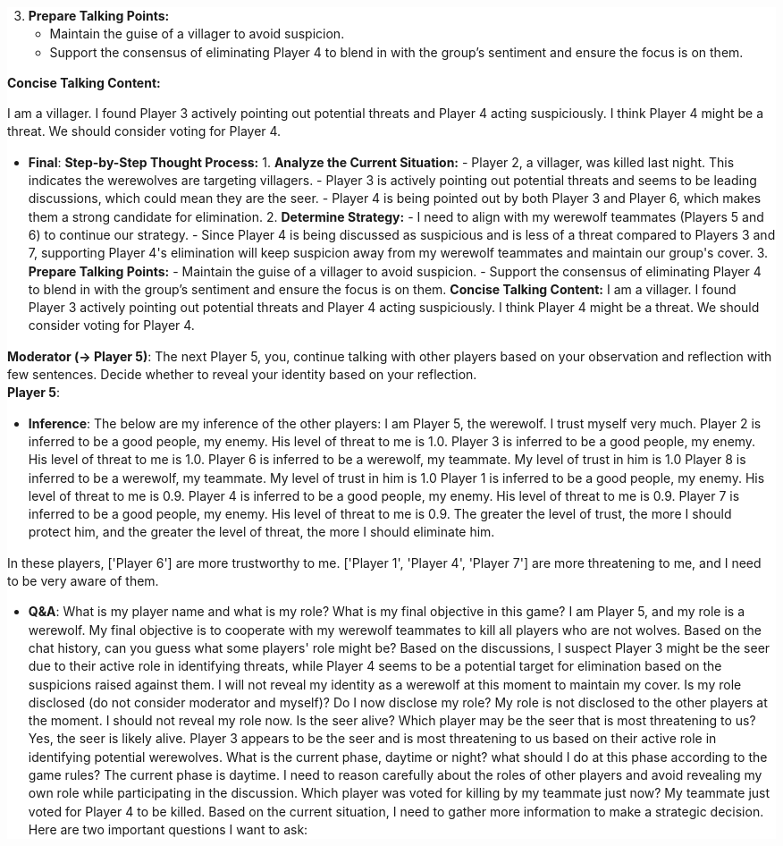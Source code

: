 3. **Prepare Talking Points:**
   - Maintain the guise of a villager to avoid suspicion.
   - Support the consensus of eliminating Player 4 to blend in with the group’s sentiment and ensure the focus is on them.

**Concise Talking Content:**

I am a villager. I found Player 3 actively pointing out potential threats and Player 4 acting suspiciously. I think Player 4 might be a threat. We should consider voting for Player 4.  

- **Final**: **Step-by-Step Thought Process:**  1. **Analyze the Current Situation:**     - Player 2, a villager, was killed last night. This indicates the werewolves are targeting villagers.    - Player 3 is actively pointing out potential threats and seems to be leading discussions, which could mean they are the seer.    - Player 4 is being pointed out by both Player 3 and Player 6, which makes them a strong candidate for elimination.  2. **Determine Strategy:**    - I need to align with my werewolf teammates (Players 5 and 6) to continue our strategy.    - Since Player 4 is being discussed as suspicious and is less of a threat compared to Players 3 and 7, supporting Player 4's elimination will keep suspicion away from my werewolf teammates and maintain our group's cover.  3. **Prepare Talking Points:**    - Maintain the guise of a villager to avoid suspicion.    - Support the consensus of eliminating Player 4 to blend in with the group’s sentiment and ensure the focus is on them.  **Concise Talking Content:**  I am a villager. I found Player 3 actively pointing out potential threats and Player 4 acting suspiciously. I think Player 4 might be a threat. We should consider voting for Player 4.  

**Moderator (-> Player 5)**: The next Player 5, you, continue talking with other players based on your observation and reflection with few sentences. Decide whether to reveal your identity based on your reflection.  
**Player 5**:  
- **Inference**: 
The below are my inference of the other players:
I am Player 5, the werewolf. I trust myself very much.
Player 2 is inferred to be a good people, my enemy. His level of threat to me is 1.0.
Player 3 is inferred to be a good people, my enemy. His level of threat to me is 1.0.
Player 6 is inferred to be a werewolf, my teammate. My level of trust in him is 1.0
Player 8 is inferred to be a werewolf, my teammate. My level of trust in him is 1.0
Player 1 is inferred to be a good people, my enemy. His level of threat to me is 0.9.
Player 4 is inferred to be a good people, my enemy. His level of threat to me is 0.9.
Player 7 is inferred to be a good people, my enemy. His level of threat to me is 0.9.
The greater the level of trust, the more I should protect him, and the greater the level of threat, the more I should eliminate him.

In these players, ['Player 6'] are more trustworthy to me. ['Player 1', 'Player 4', 'Player 7'] are more threatening to me, and I need to be very aware of them.  
- **Q&A**: What is my player name and what is my role? What is my final objective in this game? I am Player 5, and my role is a werewolf. My final objective is to cooperate with my werewolf teammates to kill all players who are not wolves.
Based on the chat history, can you guess what some players' role might be? Based on the discussions, I suspect Player 3 might be the seer due to their active role in identifying threats, while Player 4 seems to be a potential target for elimination based on the suspicions raised against them. I will not reveal my identity as a werewolf at this moment to maintain my cover.
Is my role disclosed (do not consider moderator and myself)? Do I now disclose my role? My role is not disclosed to the other players at the moment. I should not reveal my role now.
Is the seer alive? Which player may be the seer that is most threatening to us? Yes, the seer is likely alive. Player 3 appears to be the seer and is most threatening to us based on their active role in identifying potential werewolves.
What is the current phase, daytime or night? what should I do at this phase according to the game rules? The current phase is daytime. I need to reason carefully about the roles of other players and avoid revealing my own role while participating in the discussion.
Which player was voted for killing by my teammate just now? My teammate just voted for Player 4 to be killed.
Based on the current situation, I need to gather more information to make a strategic decision. Here are two important questions I want to ask:
